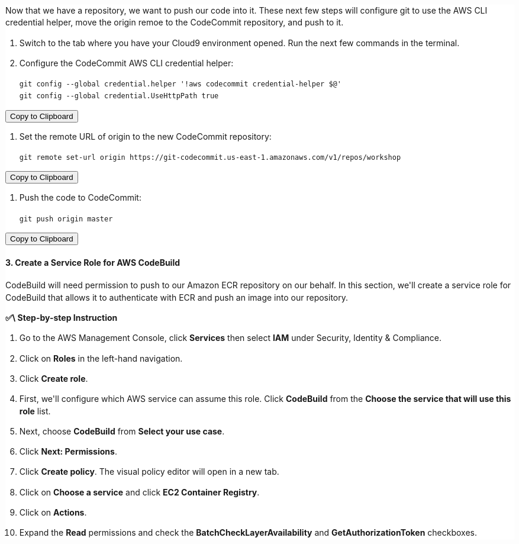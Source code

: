 Now that we have a repository, we want to push our code into it. These next few
steps will configure git to use the AWS CLI credential helper, move the origin
remoe to the CodeCommit repository, and push to it.

1. Switch to the tab where you have your Cloud9 environment opened. Run the next
   few commands in the terminal.

1. Configure the CodeCommit AWS CLI credential helper:

    ```console
    git config --global credential.helper '!aws codecommit credential-helper $@'
    git config --global credential.UseHttpPath true
    ```
<button class="btn btn-outline-primary copy">Copy to Clipboard</button>

1. Set the remote URL of origin to the new CodeCommit repository:

    ```console
    git remote set-url origin https://git-codecommit.us-east-1.amazonaws.com/v1/repos/workshop
    ```
<button class="btn btn-outline-primary copy">Copy to Clipboard</button>

1. Push the code to CodeCommit:

    ```console
    git push origin master
    ```
<button class="btn btn-outline-primary copy">Copy to Clipboard</button>

#### 3. Create a Service Role for AWS CodeBuild

CodeBuild will need permission to push to our Amazon ECR repository on our
behalf. In this section, we'll create a service role for CodeBuild that allows
it to authenticate with ECR and push an image into our repository.

**✅\  Step-by-step Instruction**

1. Go to the AWS Management Console, click **Services** then select **IAM**
   under Security, Identity & Compliance.

1. Click on **Roles** in the left-hand navigation.

1. Click **Create role**.

1. First, we'll configure which AWS service can assume this role. Click
   **CodeBuild** from the **Choose the service that will use this
   role** list.

1. Next, choose **CodeBuild** from **Select your use case**.

1. Click **Next: Permissions**.

1. Click **Create policy**. The visual policy editor will open in a new tab.

1. Click on **Choose a service** and click **EC2 Container Registry**.

1. Click on **Actions**.

1. Expand the **Read** permissions and check the **BatchCheckLayerAvailability**
   and **GetAuthorizationToken** checkboxes.
